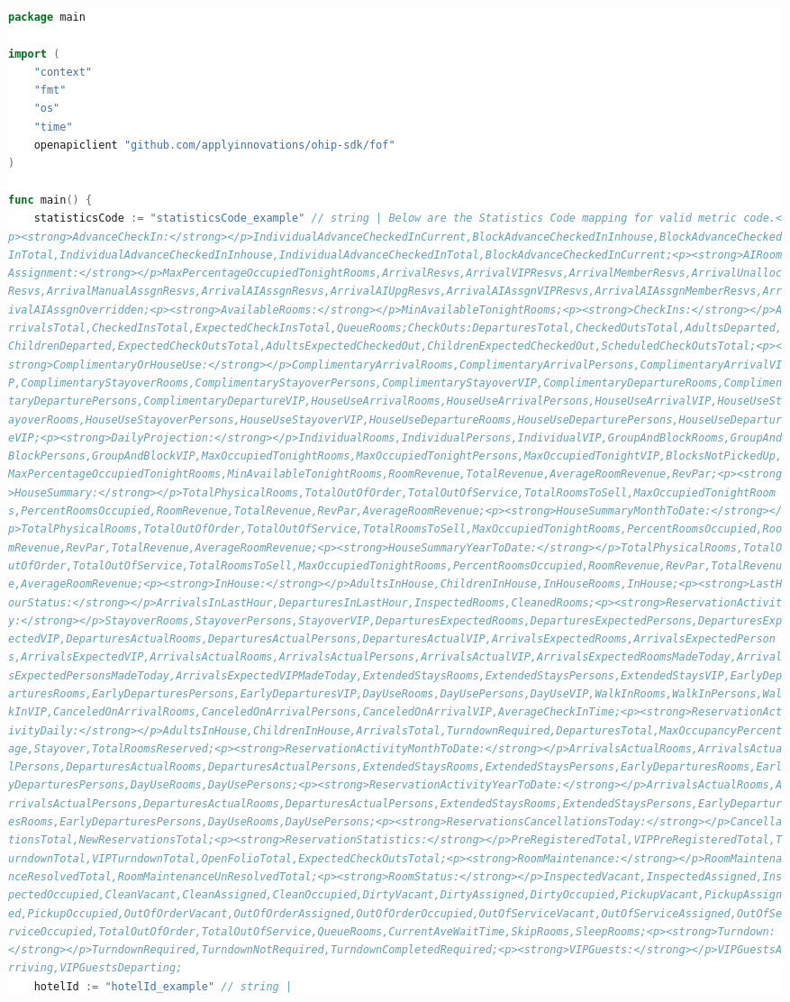 ```go
package main

import (
    "context"
    "fmt"
    "os"
    "time"
    openapiclient "github.com/applyinnovations/ohip-sdk/fof"
)

func main() {
    statisticsCode := "statisticsCode_example" // string | Below are the Statistics Code mapping for valid metric code.<p><strong>AdvanceCheckIn:</strong></p>IndividualAdvanceCheckedInCurrent,BlockAdvanceCheckedInInhouse,BlockAdvanceCheckedInTotal,IndividualAdvanceCheckedInInhouse,IndividualAdvanceCheckedInTotal,BlockAdvanceCheckedInCurrent;<p><strong>AIRoomAssignment:</strong></p>MaxPercentageOccupiedTonightRooms,ArrivalResvs,ArrivalVIPResvs,ArrivalMemberResvs,ArrivalUnallocResvs,ArrivalManualAssgnResvs,ArrivalAIAssgnResvs,ArrivalAIUpgResvs,ArrivalAIAssgnVIPResvs,ArrivalAIAssgnMemberResvs,ArrivalAIAssgnOverridden;<p><strong>AvailableRooms:</strong></p>MinAvailableTonightRooms;<p><strong>CheckIns:</strong></p>ArrivalsTotal,CheckedInsTotal,ExpectedCheckInsTotal,QueueRooms;CheckOuts:DeparturesTotal,CheckedOutsTotal,AdultsDeparted,ChildrenDeparted,ExpectedCheckOutsTotal,AdultsExpectedCheckedOut,ChildrenExpectedCheckedOut,ScheduledCheckOutsTotal;<p><strong>ComplimentaryOrHouseUse:</strong></p>ComplimentaryArrivalRooms,ComplimentaryArrivalPersons,ComplimentaryArrivalVIP,ComplimentaryStayoverRooms,ComplimentaryStayoverPersons,ComplimentaryStayoverVIP,ComplimentaryDepartureRooms,ComplimentaryDeparturePersons,ComplimentaryDepartureVIP,HouseUseArrivalRooms,HouseUseArrivalPersons,HouseUseArrivalVIP,HouseUseStayoverRooms,HouseUseStayoverPersons,HouseUseStayoverVIP,HouseUseDepartureRooms,HouseUseDeparturePersons,HouseUseDepartureVIP;<p><strong>DailyProjection:</strong></p>IndividualRooms,IndividualPersons,IndividualVIP,GroupAndBlockRooms,GroupAndBlockPersons,GroupAndBlockVIP,MaxOccupiedTonightRooms,MaxOccupiedTonightPersons,MaxOccupiedTonightVIP,BlocksNotPickedUp,MaxPercentageOccupiedTonightRooms,MinAvailableTonightRooms,RoomRevenue,TotalRevenue,AverageRoomRevenue,RevPar;<p><strong>HouseSummary:</strong></p>TotalPhysicalRooms,TotalOutOfOrder,TotalOutOfService,TotalRoomsToSell,MaxOccupiedTonightRooms,PercentRoomsOccupied,RoomRevenue,TotalRevenue,RevPar,AverageRoomRevenue;<p><strong>HouseSummaryMonthToDate:</strong></p>TotalPhysicalRooms,TotalOutOfOrder,TotalOutOfService,TotalRoomsToSell,MaxOccupiedTonightRooms,PercentRoomsOccupied,RoomRevenue,RevPar,TotalRevenue,AverageRoomRevenue;<p><strong>HouseSummaryYearToDate:</strong></p>TotalPhysicalRooms,TotalOutOfOrder,TotalOutOfService,TotalRoomsToSell,MaxOccupiedTonightRooms,PercentRoomsOccupied,RoomRevenue,RevPar,TotalRevenue,AverageRoomRevenue;<p><strong>InHouse:</strong></p>AdultsInHouse,ChildrenInHouse,InHouseRooms,InHouse;<p><strong>LastHourStatus:</strong></p>ArrivalsInLastHour,DeparturesInLastHour,InspectedRooms,CleanedRooms;<p><strong>ReservationActivity:</strong></p>StayoverRooms,StayoverPersons,StayoverVIP,DeparturesExpectedRooms,DeparturesExpectedPersons,DeparturesExpectedVIP,DeparturesActualRooms,DeparturesActualPersons,DeparturesActualVIP,ArrivalsExpectedRooms,ArrivalsExpectedPersons,ArrivalsExpectedVIP,ArrivalsActualRooms,ArrivalsActualPersons,ArrivalsActualVIP,ArrivalsExpectedRoomsMadeToday,ArrivalsExpectedPersonsMadeToday,ArrivalsExpectedVIPMadeToday,ExtendedStaysRooms,ExtendedStaysPersons,ExtendedStaysVIP,EarlyDeparturesRooms,EarlyDeparturesPersons,EarlyDeparturesVIP,DayUseRooms,DayUsePersons,DayUseVIP,WalkInRooms,WalkInPersons,WalkInVIP,CanceledOnArrivalRooms,CanceledOnArrivalPersons,CanceledOnArrivalVIP,AverageCheckInTime;<p><strong>ReservationActivityDaily:</strong></p>AdultsInHouse,ChildrenInHouse,ArrivalsTotal,TurndownRequired,DeparturesTotal,MaxOccupancyPercentage,Stayover,TotalRoomsReserved;<p><strong>ReservationActivityMonthToDate:</strong></p>ArrivalsActualRooms,ArrivalsActualPersons,DeparturesActualRooms,DeparturesActualPersons,ExtendedStaysRooms,ExtendedStaysPersons,EarlyDeparturesRooms,EarlyDeparturesPersons,DayUseRooms,DayUsePersons;<p><strong>ReservationActivityYearToDate:</strong></p>ArrivalsActualRooms,ArrivalsActualPersons,DeparturesActualRooms,DeparturesActualPersons,ExtendedStaysRooms,ExtendedStaysPersons,EarlyDeparturesRooms,EarlyDeparturesPersons,DayUseRooms,DayUsePersons;<p><strong>ReservationsCancellationsToday:</strong></p>CancellationsTotal,NewReservationsTotal;<p><strong>ReservationStatistics:</strong></p>PreRegisteredTotal,VIPPreRegisteredTotal,TurndownTotal,VIPTurndownTotal,OpenFolioTotal,ExpectedCheckOutsTotal;<p><strong>RoomMaintenance:</strong></p>RoomMaintenanceResolvedTotal,RoomMaintenanceUnResolvedTotal;<p><strong>RoomStatus:</strong></p>InspectedVacant,InspectedAssigned,InspectedOccupied,CleanVacant,CleanAssigned,CleanOccupied,DirtyVacant,DirtyAssigned,DirtyOccupied,PickupVacant,PickupAssigned,PickupOccupied,OutOfOrderVacant,OutOfOrderAssigned,OutOfOrderOccupied,OutOfServiceVacant,OutOfServiceAssigned,OutOfServiceOccupied,TotalOutOfOrder,TotalOutOfService,QueueRooms,CurrentAveWaitTime,SkipRooms,SleepRooms;<p><strong>Turndown:</strong></p>TurndownRequired,TurndownNotRequired,TurndownCompletedRequired;<p><strong>VIPGuests:</strong></p>VIPGuestsArriving,VIPGuestsDeparting;
    hotelId := "hotelId_example" // string | 
```
